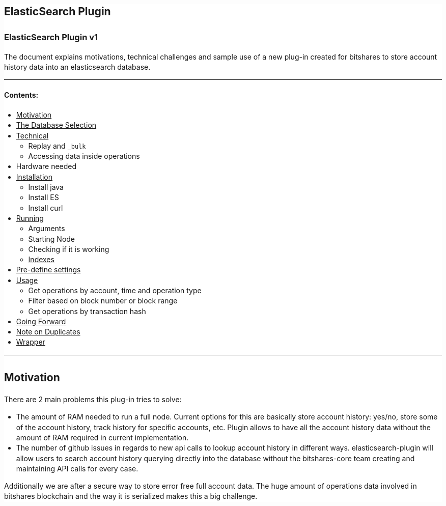 ## ElasticSearch Plugin

### ElasticSearch Plugin v1

The document explains motivations, technical challenges and sample use of a new plug-in created for bitshares to store account history data into an elasticsearch database.

***

#### Contents:
- [Motivation](/forge/plugins/elastic_search_plugin.md#motivation)
- [The Database Selection](/forge/plugins/elastic_search_plugin.md#the-database-selection)
- [Technical](/forge/plugins/elastic_search_plugin.md#technical)
  - Replay and `_bulk`
  - Accessing data inside operations 
- Hardware needed
- [Installation](/forge/plugins/elastic_search_plugin.md#installation)
  - Install java
  - Install ES
  - Install curl
- [Running](/forge/plugins/elastic_search_plugin.md#running)
  - Arguments
  - Starting Node
  - Checking if it is working
  - [Indexes](/forge/plugins/elastic_search_plugin.md#indexes)
- [Pre-define settings](#pre-define-settings)
- [Usage](/forge/plugins/elastic_search_plugin.md#usage)
  - Get operations by account, time and operation type
  - Filter based on block number or block range
  - Get operations by transaction hash
- [Going Forward](/forge/plugins/elastic_search_plugin.md#going-forward)
- [Note on Duplicates](/forge/plugins/elastic_search_plugin.md#note-on-duplicates)
- [Wrapper](/forge/plugins/elastic_search_plugin.md#wrapper)

***


## Motivation

There are 2 main problems this plug-in tries to solve:

- The amount of RAM needed to run a full node. Current options for this are basically store account history: yes/no, store some of the account history, track history for specific accounts, etc. Plugin allows to have all the account history data without the amount of RAM required in current implementation.
- The number of github issues in regards to new api calls to lookup account history in different ways. elasticsearch-plugin will allow users to search account history querying directly into the database without the bitshares-core team creating and maintaining API calls for every case.

Additionally we are after a secure way to store error free full account data. The huge amount of operations data involved in bitshares blockchain and the way it is serialized makes this a big challenge.
